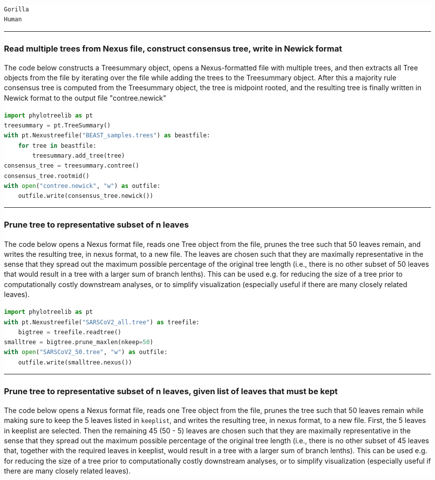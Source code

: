 ```
Gorilla
Human
```

-----

### Read multiple trees from Nexus file, construct consensus tree, write in Newick format
The code below constructs a Treesummary object, opens a Nexus-formatted file with multiple trees, and then extracts all Tree objects from the file by iterating over the file while adding the trees to the Treesummary object. After this a majority rule consensus tree is computed from the Treesummary object, the tree is midpoint rooted, and the resulting tree is finally written in Newick format to the output file "contree.newick"

```python
import phylotreelib as pt
treesummary = pt.TreeSummary()
with pt.Nexustreefile("BEAST_samples.trees") as beastfile:
    for tree in beastfile:
        treesummary.add_tree(tree)
consensus_tree = treesummary.contree()
consensus_tree.rootmid()
with open("contree.newick", "w") as outfile:
    outfile.write(consensus_tree.newick())
```

-----

### Prune tree to representative subset of n leaves
The code below opens a Nexus format file, reads one Tree object from the file, prunes the tree such that 50 leaves remain, and writes the resulting tree, in nexus format, to a new file. The leaves are chosen such that they are maximally representative in the sense that they spread out the maximum possible percentage of the original tree length (i.e., there is no other subset of 50 leaves that would result in a tree with a larger sum of branch lenths). This can be used e.g. for reducing the size of a tree prior to computationally costly downstream analyses, or to simplify visualization (especially useful if there are many closely related leaves).

```python
import phylotreelib as pt
with pt.Nexustreefile("SARSCoV2_all.tree") as treefile:
    bigtree = treefile.readtree()
smalltree = bigtree.prune_maxlen(nkeep=50)
with open("SARSCoV2_50.tree", "w") as outfile:
    outfile.write(smalltree.nexus())
```

-----

### Prune tree to representative subset of n leaves, given list of leaves that must be kept
The code below opens a Nexus format file, reads one Tree object from the file, prunes the tree such that 50 leaves remain while making sure to keep the 5 leaves listed in `keeplist`, and writes the resulting tree, in nexus format, to a new file. First, the 5 leaves in keeplist are selected. Then the remaining 45 (50 - 5) leaves are chosen such that they are maximally representative in the sense that they spread out the maximum possible percentage of the original tree length (i.e., there is no other subset of 45 leaves that, together with the required leaves in keeplist, would result in a tree with a larger sum of branch lenths). This can be used e.g. for reducing the size of a tree prior to computationally costly downstream analyses, or to simplify visualization (especially useful if there are many closely related leaves).
